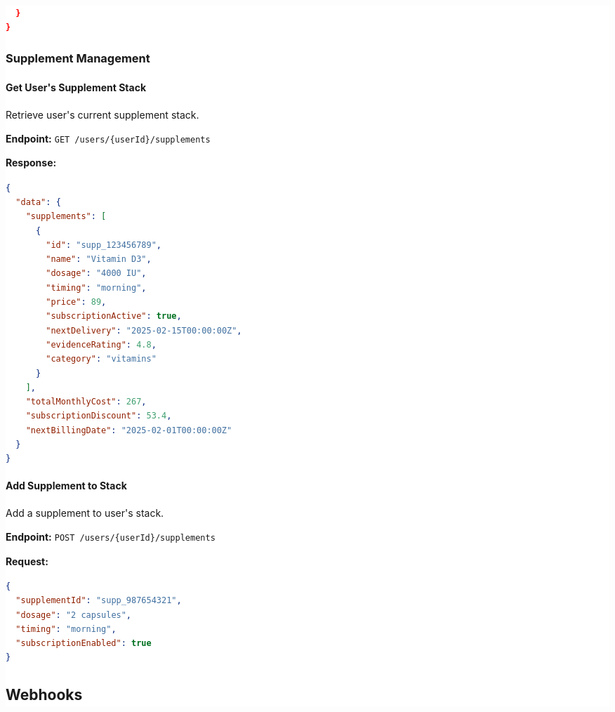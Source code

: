 ```json
  }
}
```

### Supplement Management

#### Get User's Supplement Stack

Retrieve user's current supplement stack.

**Endpoint:** `GET /users/{userId}/supplements`

**Response:**
```json
{
  "data": {
    "supplements": [
      {
        "id": "supp_123456789",
        "name": "Vitamin D3",
        "dosage": "4000 IU",
        "timing": "morning",
        "price": 89,
        "subscriptionActive": true,
        "nextDelivery": "2025-02-15T00:00:00Z",
        "evidenceRating": 4.8,
        "category": "vitamins"
      }
    ],
    "totalMonthlyCost": 267,
    "subscriptionDiscount": 53.4,
    "nextBillingDate": "2025-02-01T00:00:00Z"
  }
}
```

#### Add Supplement to Stack

Add a supplement to user's stack.

**Endpoint:** `POST /users/{userId}/supplements`

**Request:**
```json
{
  "supplementId": "supp_987654321",
  "dosage": "2 capsules",
  "timing": "morning",
  "subscriptionEnabled": true
}
```

## Webhooks
